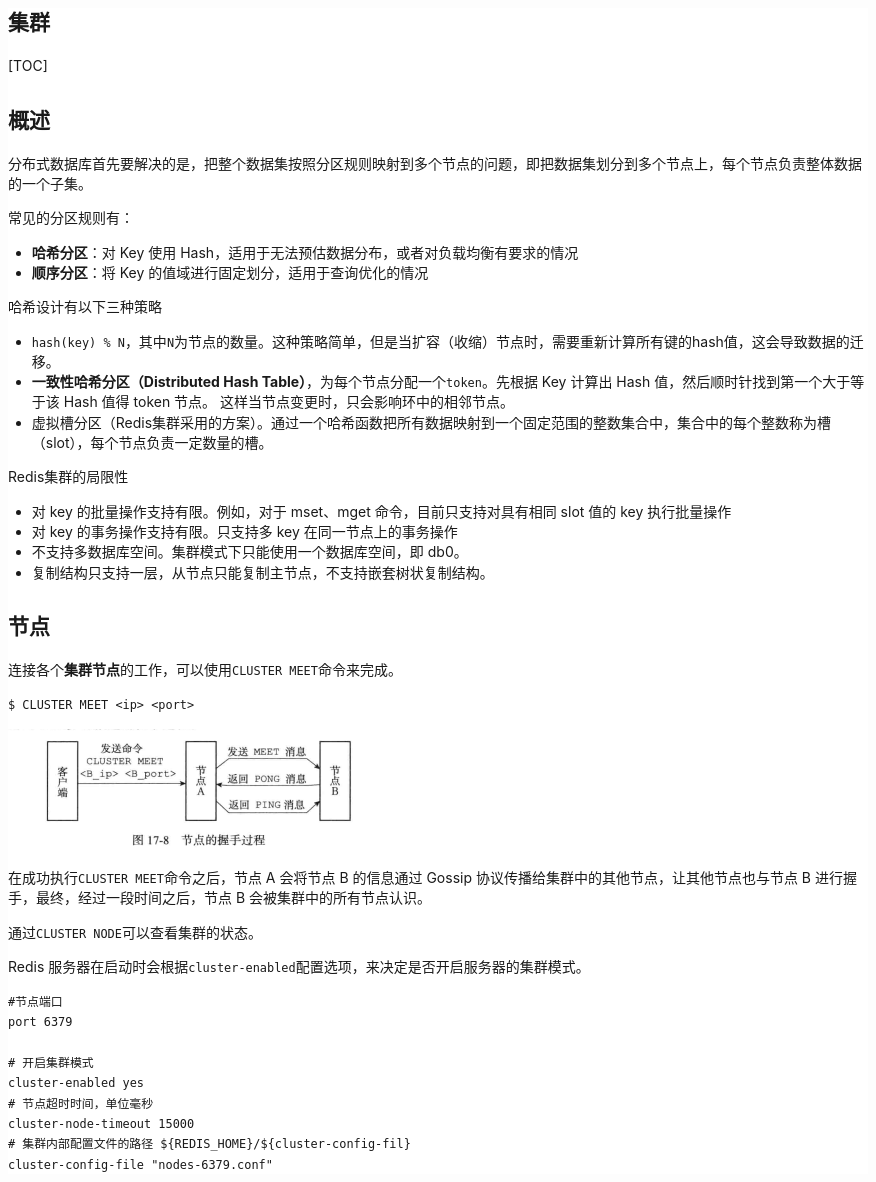 ## 集群

[TOC]

## 概述

分布式数据库首先要解决的是，把整个数据集按照分区规则映射到多个节点的问题，即把数据集划分到多个节点上，每个节点负责整体数据的一个子集。

常见的分区规则有：

- **哈希分区**：对 Key 使用 Hash，适用于无法预估数据分布，或者对负载均衡有要求的情况
- **顺序分区**：将 Key 的值域进行固定划分，适用于查询优化的情况



哈希设计有以下三种策略

- `hash(key) % N`，其中`N`为节点的数量。这种策略简单，但是当扩容（收缩）节点时，需要重新计算所有键的hash值，这会导致数据的迁移。
- **一致性哈希分区（Distributed Hash Table）**，为每个节点分配一个`token`。先根据 Key 计算出 Hash 值，然后顺时针找到第一个大于等于该 Hash 值得 token 节点。 这样当节点变更时，只会影响环中的相邻节点。
- 虚拟槽分区（Redis集群采用的方案）。通过一个哈希函数把所有数据映射到一个固定范围的整数集合中，集合中的每个整数称为槽（slot），每个节点负责一定数量的槽。

Redis集群的局限性

- 对 key 的批量操作支持有限。例如，对于 mset、mget 命令，目前只支持对具有相同 slot 值的 key 执行批量操作
- 对 key 的事务操作支持有限。只支持多 key 在同一节点上的事务操作
- 不支持多数据库空间。集群模式下只能使用一个数据库空间，即 db0。
- 复制结构只支持一层，从节点只能复制主节点，不支持嵌套树状复制结构。

## 节点

连接各个**集群节点**的工作，可以使用`CLUSTER MEET`命令来完成。

~~~shell
$ CLUSTER MEET <ip> <port> 
~~~

![image-20240118144824575](assets/image-20240118144824575.png)

在成功执行`CLUSTER MEET`命令之后，节点 A 会将节点 B 的信息通过 Gossip 协议传播给集群中的其他节点，让其他节点也与节点 B 进行握手，最终，经过一段时间之后，节点 B 会被集群中的所有节点认识。

通过`CLUSTER NODE`可以查看集群的状态。



Redis 服务器在启动时会根据`cluster-enabled`配置选项，来决定是否开启服务器的集群模式。

~~~shell
#节点端口
port 6379

# 开启集群模式
cluster-enabled yes
# 节点超时时间，单位毫秒
cluster-node-timeout 15000
# 集群内部配置文件的路径 ${REDIS_HOME}/${cluster-config-fil}
cluster-config-file "nodes-6379.conf"
~~~
